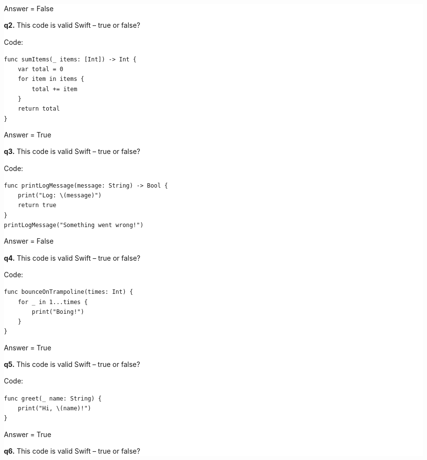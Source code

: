 Answer = False


**q2.** This code is valid Swift – true or false?

Code:
```
func sumItems(_ items: [Int]) -> Int {
	var total = 0
	for item in items {
		total += item
	}
	return total
}
```

Answer = True


**q3.** This code is valid Swift – true or false?

Code:
```
func printLogMessage(message: String) -> Bool {
	print("Log: \(message)")
	return true
}
printLogMessage("Something went wrong!")
```

Answer = False


**q4.** This code is valid Swift – true or false?

Code:
```
func bounceOnTrampoline(times: Int) {
	for _ in 1...times {
		print("Boing!")
	}
}
```

Answer = True


**q5.** This code is valid Swift – true or false?

Code:
```
func greet(_ name: String) {
	print("Hi, \(name)!")
}
```

Answer = True


**q6.** This code is valid Swift – true or false?
